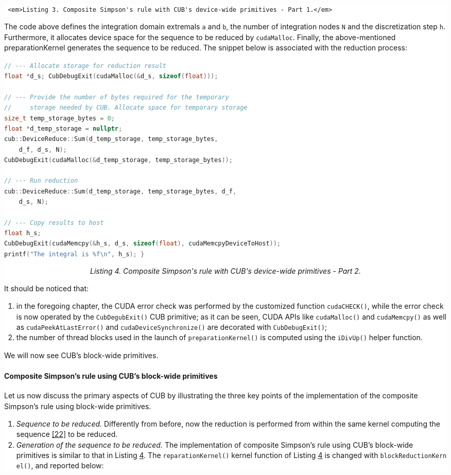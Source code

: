      <em>Listing 3. Composite Simpson's rule with CUB's device-wide primitives - Part 1.</em>
</p>

The code above defines the integration domain extremals `a` and `b`, the number of integration nodes `N` and the discretization step `h`. Furthermore, it allocates device space for the sequence to be reduced by `cudaMalloc`. Finally, the above-mentioned preparationKernel generates the sequence to be reduced. The snippet below is associated with the
reduction process:

``` c++
// --- Allocate storage for reduction result
float *d_s; CubDebugExit(cudaMalloc(&d_s, sizeof(float)));

// --- Provide the number of bytes required for the temporary
//     storage needed by CUB. Allocate space for temporary storage
size_t temp_storage_bytes = 0;
float *d_temp_storage = nullptr;
cub::DeviceReduce::Sum(d_temp_storage, temp_storage_bytes, 
    d_f, d_s, N);
CubDebugExit(cudaMalloc(&d_temp_storage, temp_storage_bytes));

// --- Run reduction
cub::DeviceReduce::Sum(d_temp_storage, temp_storage_bytes, d_f,
    d_s, N);

// --- Copy results to host
float h_s;
CubDebugExit(cudaMemcpy(&h_s, d_s, sizeof(float), cudaMemcpyDeviceToHost));
printf("The integral is %f\n", h_s); }
```
<p align="center" id="compositeCUBDevice_part2" >
     <em>Listing 4. Composite Simpson's rule with CUB's device-wide primitives - Part 2.</em>
</p>

It should be noticed that:

1.  in the foregoing chapter, the CUDA error check was performed by the customized function `cudaCHECK()`, while the error check is now operated by the `CubDegubExit()` CUB primitive; as it can be seen, CUDA APIs like `cudaMalloc()` and `cudaMemcpy()` as well as `cudaPeekAtLastError()` and `cudaDeviceSynchronize()` are decorated with `CubDebugExit()`;
2.  the number of thread blocks used in the launch of `preparationKernel()` is computed using the `iDivUp()` helper function.

We will now see CUB’s block-wide primitives.

#### Composite Simpson’s rule using CUB’s block-wide primitives

Let us now discuss the primary aspects of CUB by illustrating the three key points of the implementation of the composite Simpson’s rule using block-wide primitives.

1.  *Sequence to be reduced.* Differently from before, now the reduction is performed from within the same kernel computing the sequence
    [\[22\]](#compositeCUB) to be reduced.
2.  *Generation of the sequence to be reduced.* The implementation of composite Simpson’s rule using CUB’s block-wide primitives is similar to that in Listing
    [4](#compositeCUBDevice_part2). The `reparationKernel()` kernel function of Listing [4](#compositeCUBDevice_part2) is changed with `blockReductionKernel()`, and reported below:
    